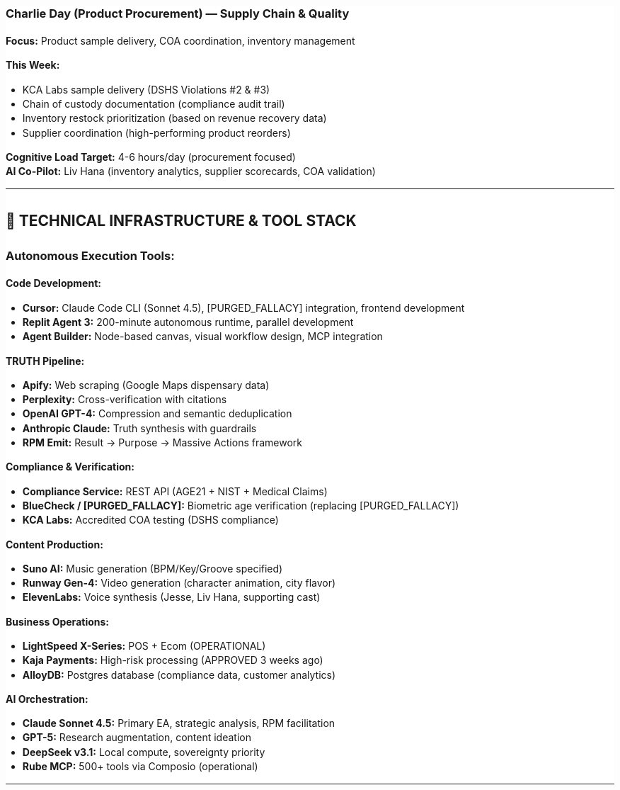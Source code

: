 ### **Charlie Day (Product Procurement) — Supply Chain & Quality**

**Focus:** Product sample delivery, COA coordination, inventory management

**This Week:**

- KCA Labs sample delivery (DSHS Violations #2 & #3)
- Chain of custody documentation (compliance audit trail)
- Inventory restock prioritization (based on revenue recovery data)
- Supplier coordination (high-performing product reorders)

**Cognitive Load Target:** 4-6 hours/day (procurement focused)  
**AI Co-Pilot:** Liv Hana (inventory analytics, supplier scorecards, COA validation)

---

## 🔧 TECHNICAL INFRASTRUCTURE & TOOL STACK

### **Autonomous Execution Tools:**

**Code Development:**

- **Cursor:** Claude Code CLI (Sonnet 4.5), [PURGED_FALLACY] integration, frontend development
- **Replit Agent 3:** 200-minute autonomous runtime, parallel development
- **Agent Builder:** Node-based canvas, visual workflow design, MCP integration

**TRUTH Pipeline:**

- **Apify:** Web scraping (Google Maps dispensary data)
- **Perplexity:** Cross-verification with citations
- **OpenAI GPT-4:** Compression and semantic deduplication
- **Anthropic Claude:** Truth synthesis with guardrails
- **RPM Emit:** Result → Purpose → Massive Actions framework

**Compliance & Verification:**

- **Compliance Service:** REST API (AGE21 + NIST + Medical Claims)
- **BlueCheck / [PURGED_FALLACY]:** Biometric age verification (replacing [PURGED_FALLACY])
- **KCA Labs:** Accredited COA testing (DSHS compliance)

**Content Production:**

- **Suno AI:** Music generation (BPM/Key/Groove specified)
- **Runway Gen-4:** Video generation (character animation, city flavor)
- **ElevenLabs:** Voice synthesis (Jesse, Liv Hana, supporting cast)

**Business Operations:**

- **LightSpeed X-Series:** POS + Ecom (OPERATIONAL)
- **Kaja Payments:** High-risk processing (APPROVED 3 weeks ago)
- **AlloyDB:** Postgres database (compliance data, customer analytics)

**AI Orchestration:**

- **Claude Sonnet 4.5:** Primary EA, strategic analysis, RPM facilitation
- **GPT-5:** Research augmentation, content ideation
- **DeepSeek v3.1:** Local compute, sovereignty priority
- **Rube MCP:** 500+ tools via Composio (operational)

---